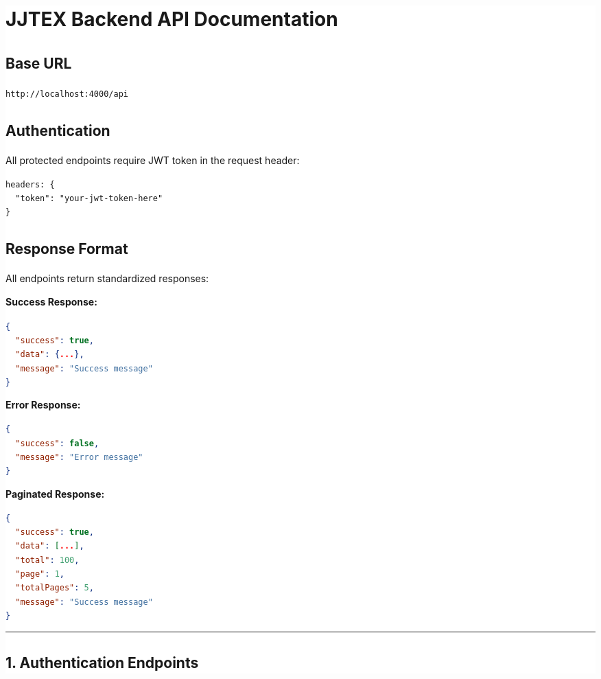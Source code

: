 # JJTEX Backend API Documentation

## Base URL
```
http://localhost:4000/api
```

## Authentication
All protected endpoints require JWT token in the request header:
```
headers: {
  "token": "your-jwt-token-here"
}
```

## Response Format
All endpoints return standardized responses:

**Success Response:**
```json
{
  "success": true,
  "data": {...},
  "message": "Success message"
}
```

**Error Response:**
```json
{
  "success": false,
  "message": "Error message"
}
```

**Paginated Response:**
```json
{
  "success": true,
  "data": [...],
  "total": 100,
  "page": 1,
  "totalPages": 5,
  "message": "Success message"
}
```

---

## 1. Authentication Endpoints
